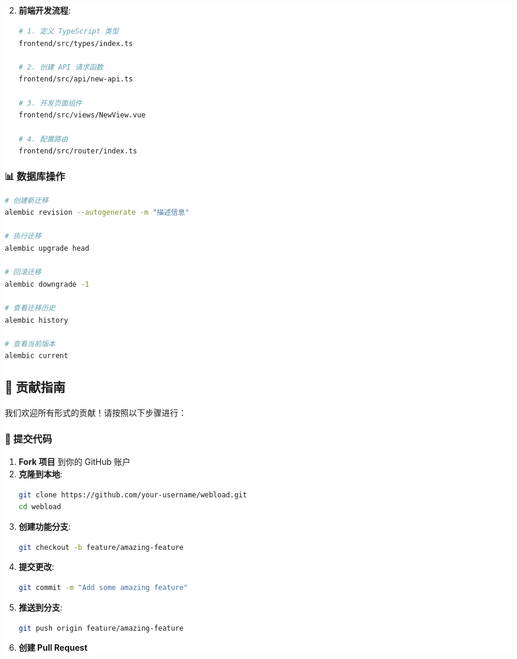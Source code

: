 2. **前端开发流程**:
   ```bash
   # 1. 定义 TypeScript 类型
   frontend/src/types/index.ts
   
   # 2. 创建 API 请求函数
   frontend/src/api/new-api.ts
   
   # 3. 开发页面组件
   frontend/src/views/NewView.vue
   
   # 4. 配置路由
   frontend/src/router/index.ts
   ```

### 📊 数据库操作

```bash
# 创建新迁移
alembic revision --autogenerate -m "描述信息"

# 执行迁移
alembic upgrade head

# 回滚迁移
alembic downgrade -1

# 查看迁移历史
alembic history

# 查看当前版本
alembic current
```

## 🤝 贡献指南

我们欢迎所有形式的贡献！请按照以下步骤进行：

### 📝 提交代码

1. **Fork 项目** 到你的 GitHub 账户
2. **克隆到本地**:
   ```bash
   git clone https://github.com/your-username/webload.git
   cd webload
   ```
3. **创建功能分支**:
   ```bash
   git checkout -b feature/amazing-feature
   ```
4. **提交更改**:
   ```bash
   git commit -m "Add some amazing feature"
   ```
5. **推送到分支**:
   ```bash
   git push origin feature/amazing-feature
   ```
6. **创建 Pull Request**

